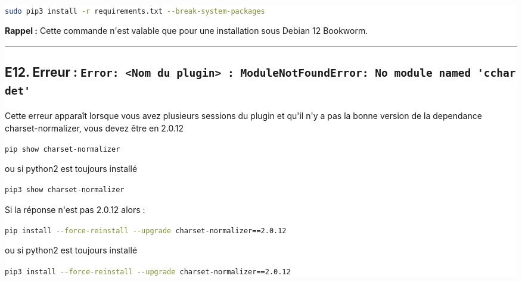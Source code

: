 ``` bash
sudo pip3 install -r requirements.txt --break-system-packages
```
__Rappel :__ Cette commande n'est valable que pour une installation sous Debian 12 Bookworm.


------------
## E12. Erreur : `Error: <Nom du plugin> : ModuleNotFoundError: No module named 'cchardet'`

Cette erreur apparaît lorsque vous avez plusieurs sessions du plugin et qu'il n'y a pas la bonne version de la dependance charset-normalizer, vous devez être en 2.0.12 

``` bash
pip show charset-normalizer
```

ou si python2 est toujours installé

``` bash
pip3 show charset-normalizer
```

Si la réponse n'est pas 2.0.12 alors :

``` bash
pip install --force-reinstall --upgrade charset-normalizer==2.0.12
```

ou si python2 est toujours installé

``` bash
pip3 install --force-reinstall --upgrade charset-normalizer==2.0.12
```

